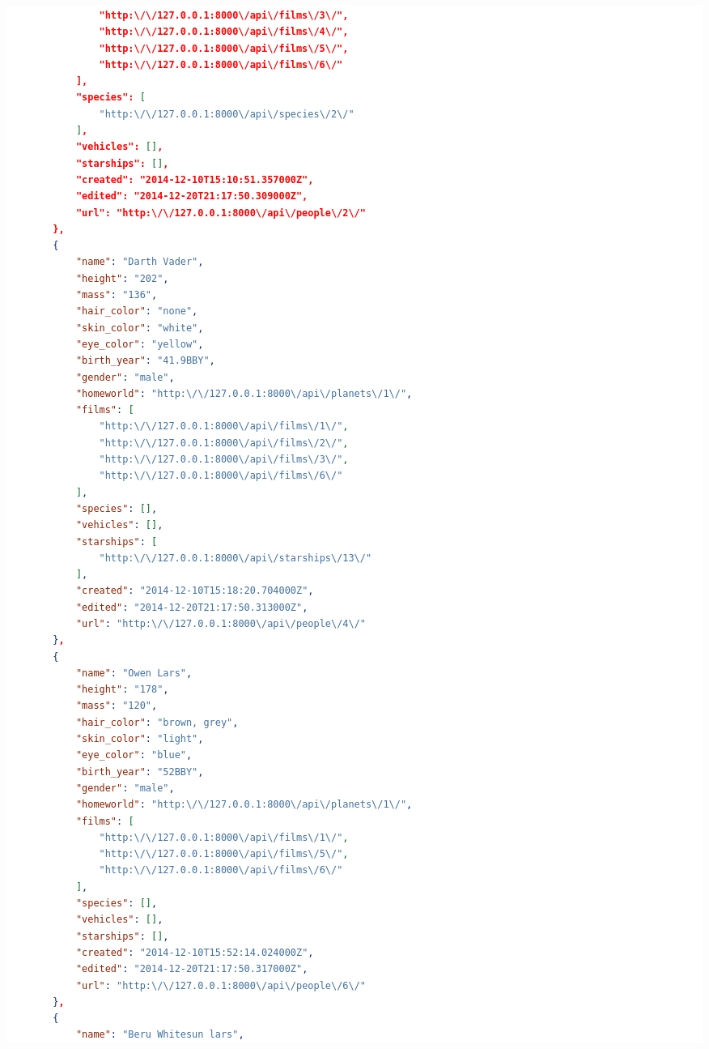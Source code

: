 ```json
                "http:\/\/127.0.0.1:8000\/api\/films\/3\/",
                "http:\/\/127.0.0.1:8000\/api\/films\/4\/",
                "http:\/\/127.0.0.1:8000\/api\/films\/5\/",
                "http:\/\/127.0.0.1:8000\/api\/films\/6\/"
            ],
            "species": [
                "http:\/\/127.0.0.1:8000\/api\/species\/2\/"
            ],
            "vehicles": [],
            "starships": [],
            "created": "2014-12-10T15:10:51.357000Z",
            "edited": "2014-12-20T21:17:50.309000Z",
            "url": "http:\/\/127.0.0.1:8000\/api\/people\/2\/"
        },
        {
            "name": "Darth Vader",
            "height": "202",
            "mass": "136",
            "hair_color": "none",
            "skin_color": "white",
            "eye_color": "yellow",
            "birth_year": "41.9BBY",
            "gender": "male",
            "homeworld": "http:\/\/127.0.0.1:8000\/api\/planets\/1\/",
            "films": [
                "http:\/\/127.0.0.1:8000\/api\/films\/1\/",
                "http:\/\/127.0.0.1:8000\/api\/films\/2\/",
                "http:\/\/127.0.0.1:8000\/api\/films\/3\/",
                "http:\/\/127.0.0.1:8000\/api\/films\/6\/"
            ],
            "species": [],
            "vehicles": [],
            "starships": [
                "http:\/\/127.0.0.1:8000\/api\/starships\/13\/"
            ],
            "created": "2014-12-10T15:18:20.704000Z",
            "edited": "2014-12-20T21:17:50.313000Z",
            "url": "http:\/\/127.0.0.1:8000\/api\/people\/4\/"
        },
        {
            "name": "Owen Lars",
            "height": "178",
            "mass": "120",
            "hair_color": "brown, grey",
            "skin_color": "light",
            "eye_color": "blue",
            "birth_year": "52BBY",
            "gender": "male",
            "homeworld": "http:\/\/127.0.0.1:8000\/api\/planets\/1\/",
            "films": [
                "http:\/\/127.0.0.1:8000\/api\/films\/1\/",
                "http:\/\/127.0.0.1:8000\/api\/films\/5\/",
                "http:\/\/127.0.0.1:8000\/api\/films\/6\/"
            ],
            "species": [],
            "vehicles": [],
            "starships": [],
            "created": "2014-12-10T15:52:14.024000Z",
            "edited": "2014-12-20T21:17:50.317000Z",
            "url": "http:\/\/127.0.0.1:8000\/api\/people\/6\/"
        },
        {
            "name": "Beru Whitesun lars",
```